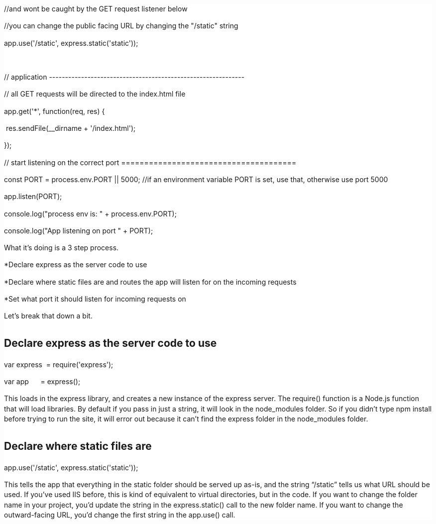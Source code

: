 //and wont be caught by the GET request listener below

//you can change the public facing URL by changing the "/static" string

app.use('/static', express.static('static'));

 

// application -------------------------------------------------------------

// all GET requests will be directed to the index.html file

app.get('*', function(req, res) {

 res.sendFile(__dirname + '/index.html');

});

// start listening on the correct port ======================================

const PORT = process.env.PORT || 5000; //if an environment variable PORT is set, use that, otherwise use port 5000

app.listen(PORT);

console.log("process env is: " + process.env.PORT);

console.log("App listening on port " + PORT);



What it’s doing is a 3 step process.

*Declare express as the server code to use


*Declare where static files are and routes the app will listen for on the incoming requests


*Set what port it should listen for incoming requests on

Let’s break that down a bit. 

## Declare express as the server code to use


var express  = require('express');

var app      = express();

This loads in the express library, and creates a new instance of the express server. The require() function is a Node.js function that will load libraries. By default if you pass in just a string, it will look in the node_modules folder. So if you didn’t type npm install before trying to run the site, it will error out because it can’t find the express folder in the node_modules folder.

## Declare where static files are 


app.use('/static', express.static('static'));

This tells the app that everything in the static folder should be served up as-is, and the string “/static” tells us what URL should be used. If you’ve used IIS before, this is kind of equivalent to virtual directories, but in the code. If you want to change the folder name in your project, you’d update the string in the express.static() call to the new folder name. If you want to change the outward-facing URL, you’d change the first string in the app.use() call.
